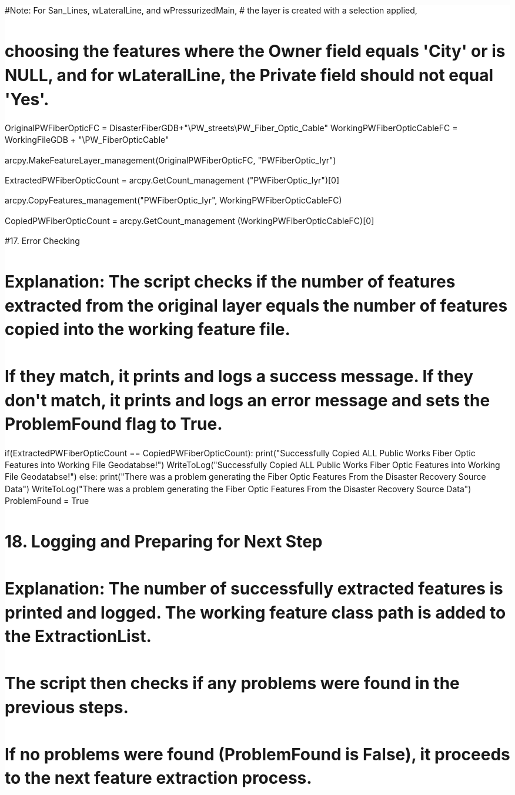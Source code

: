  #Note: For San_Lines, wLateralLine, and wPressurizedMain,  # the layer is created with a selection applied, 
 # choosing the features where the Owner field equals 'City' or is NULL, and for wLateralLine, the Private field should not equal 'Yes'.

 OriginalPWFiberOpticFC = DisasterFiberGDB+"\PW_streets\PW_Fiber_Optic_Cable"
 WorkingPWFiberOpticCableFC = WorkingFileGDB + "\PW_FiberOpticCable"

 arcpy.MakeFeatureLayer_management(OriginalPWFiberOpticFC, "PWFiberOptic_lyr")

 ExtractedPWFiberOpticCount = arcpy.GetCount_management ("PWFiberOptic_lyr")[0]


 arcpy.CopyFeatures_management("PWFiberOptic_lyr", WorkingPWFiberOpticCableFC)

 CopiedPWFiberOpticCount = arcpy.GetCount_management (WorkingPWFiberOpticCableFC)[0]

 #17. Error Checking
 #  Explanation: The script checks if the number of features extracted from the original layer equals the number of features copied into the working feature file.
 #  If they match, it prints and logs a success message. If they don't match, it prints and logs an error message and sets the ProblemFound flag to True.

 if(ExtractedPWFiberOpticCount == CopiedPWFiberOpticCount):
     print("Successfully Copied ALL Public Works Fiber Optic Features into Working File Geodatabse!")
     WriteToLog("Successfully Copied ALL Public Works Fiber Optic Features into Working File Geodatabse!")
 else:
     print("There was a problem generating the Fiber Optic Features From the Disaster Recovery Source Data")
     WriteToLog("There was a problem generating the Fiber Optic Features From the Disaster Recovery Source Data")
     ProblemFound = True

# 18. Logging and Preparing for Next Step
# Explanation: The number of successfully extracted features is printed and logged. The working feature class path is added to the ExtractionList.
#  The script then checks if any problems were found in the previous steps. 
# If no problems were found (ProblemFound is False), it proceeds to the next feature extraction process.
